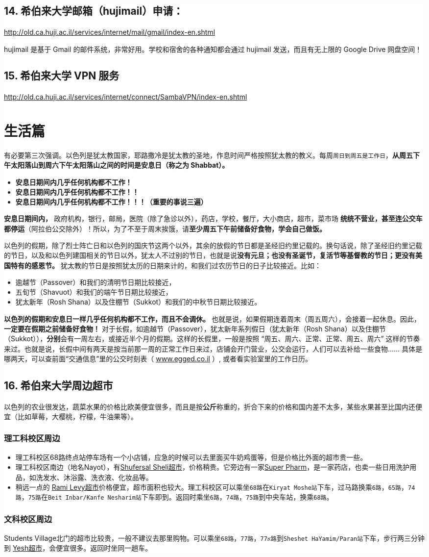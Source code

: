 ## 14. 希伯来大学邮箱（hujimail）申请：
<http://old.ca.huji.ac.il/services/internet/mail/gmail/index-en.shtml>

hujimail 是基于 Gmail 的邮件系统，非常好用。学校和宿舍的各种通知都会通过 hujimail 发送，而且有无上限的 Google Drive 网盘空间！

## 15. 希伯来大学 VPN 服务
<http://old.ca.huji.ac.il/services/internet/connect/SambaVPN/index-en.shtml>

# 生活篇

有必要第三次强调。以色列是犹太教国家，耶路撒冷是犹太教的圣地，作息时间严格按照犹太教的教义。每周`周日到周五是工作日`，**从周五下午太阳落山到周六下午太阳落山之间的时间是安息日（称之为 Shabbat）。**

 - **安息日期间内几乎任何机构都不工作！**
 - **安息日期间内几乎任何机构都不工作！！**
 - **安息日期间内几乎任何机构都不工作！！！（重要的事说三遍）** 

**安息日期间内，** 政府机构，银行，邮局，医院（除了急诊以外），药店，学校，餐厅，大小商店，超市，菜市场 **统统不营业，甚至连公交车都停运**（阿拉伯公交除外）！所以，为了不至于周末挨饿，请**至少周五下午前储备好食物，学会自己做饭。**

以色列的假期，除了烈士阵亡日和以色列的国庆节这两个以外，其余的放假的节日都是圣经旧约里记载的。换句话说，除了圣经旧约里记载的节日，以及和以色列建国相关的节日以外，犹太人不过别的节日，也就是说**没有元旦；也没有圣诞节，复活节等基督教的节日；更没有美国特有的感恩节。** 犹太教的节日是按照犹太历的日期来计的，和我们过农历节日的日子比较接近。比如：
 - 逾越节（Passover）和我们的清明节日期比较接近，
 - 五旬节（Shavuot）和我们的端午节日期比较接近，
 - 犹太新年（Rosh Shana）以及住棚节（Sukkot）和我们的中秋节日期比较接近。

**以色列的假期和安息日一样几乎任何机构都不工作，而且不会调休。** 也就是说，如果假期连着周末（周五周六），会接着一起休息。因此，**一定要在假期之前储备好食物！** 对于长假，如逾越节（Passover），犹太新年系列假日（犹太新年（Rosh Shana）以及住棚节（Sukkot）），**分别**会有一周左右，或接近半个月的假期。这样的长假里，一般是按照 “周五、周六、正常、正常、周五、周六” 这样的节奏来过。也就是说，长假中间有两天是按当前那一周的正常工作日来过，店铺会开门营业，公交会运行，人们可以去补给一些食物…… 具体是哪两天，可以查前面“交通信息”里的公交时刻表（ www.egged.co.il ）, 或者看实验室里的工作日历。

## 16. 希伯来大学周边超市
以色列的农业很发达，蔬菜水果的价格比欧美便宜很多，而且是按**公斤**称重的，折合下来的价格和国内差不太多，某些水果甚至比国内还便宜（比如草莓，大樱桃，柠檬，牛油果等）。

### 理工科校区周边
- 理工科校区68路终点站停车场有一个小店铺，应急的时候可以去里面买牛奶鸡蛋等，但是价格比外面的超市贵一些。
- 理工科校区南边（地名Nayot），有[Shufersal Sheli超市](https://www.google.co.il/maps/place/Shufersal+Sheli/@31.7668807,35.2013978,18.95z/data=!4m5!3m4!1s0x1502d7c51fec85ab:0xdcbf6138d0f3b39!8m2!3d31.7672181!4d35.2021473?hl=en&authuser=0)，价格稍贵。它旁边有一家[Super Pharm](https://www.google.co.il/maps/place/Super-Pharm/@31.7673706,35.2012397,17.39z/data=!4m5!3m4!1s0x0:0x4ed78b3f7d4be8ed!8m2!3d31.767132!4d35.2019917?hl=en&authuser=0)，是一家药店，也卖一些日用洗护用品，如洗发水、沐浴露、洗衣液、化妆品等。
- 稍远一点的 [Rami Levy超市](https://www.google.co.il/maps/place/Rami+Levy/@31.7864153,35.1843518,16.34z/data=!4m5!3m4!1s0x0:0xeb2b41c3786d9f28!8m2!3d31.7882866!4d35.1850288?hl=en&authuser=0)价格便宜，超市面积也较大。理工科校区可以乘坐`68路`在`Kiryat Moshe站`下车，过马路换乘`6路`，`65路`，`74路`，`75路`在`Beit Inbar/Kanfe Nesharim站`下车即到。返回时乘坐`6路`，`74路`，`75路`到中央车站，换乘`68路`。

### 文科校区周边
Students Village北门的超市比较贵，一般不建议去那里购物。可以乘坐`68路`，`77路`，`77א路`到`Sheshet HaYamim/Paran站`下车，步行两三分钟到 [Yesh超市](https://www.google.co.il/maps/dir/Sheshet+HaYamim%2FParan,+Jerusalem/''/@31.8015383,35.2287884,18.17z/data=!4m14!4m13!1m5!1m1!1s0x150329f1b8ed0763:0xcbac1d0f897e0de!2m2!1d35.229494!2d31.801944!1m5!1m1!1s0x0:0xd3bf13cb9b062433!2m2!1d35.2288741!2d31.8009768!3e3?hl=en&authuser=0)，会便宜很多。返回时坐同一趟车。
